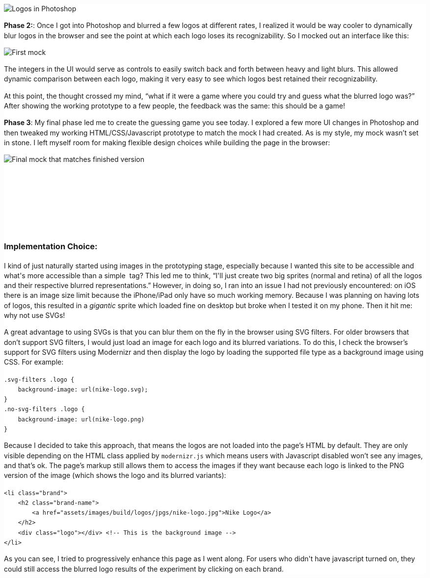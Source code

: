 ![Logos in Photoshop](http://jim-nielsen.com/blog/assets/img/2014/logos-plain-logos.png)

**Phase 2:**: Once I got into Photoshop and blurred a few logos at different rates, I realized it would be way cooler to dynamically blur logos in the browser and see the point at which each logo loses its recognizability. So I mocked out an interface like this:

![First mock](http://jim-nielsen.com/blog/assets/img/2014/logos-interface-mock.jpg)

The integers in the UI would serve as controls to easily switch back and forth between heavy and light blurs. This allowed dynamic comparison between each logo, making it very easy to see which logos best retained their recognizability.

At this point, the thought crossed my mind, “what if it were a game where you could try and guess what the blurred logo was?” After showing the working prototype to a few people, the feedback was the same: this should be a game!

**Phase 3**: My final phase led me to create the guessing game you see today. I explored a few more UI changes in Photoshop and then tweaked my working HTML/CSS/Javascript prototype to match the mock I had created. As is my style, my mock wasn’t set in stone. I left myself room for making flexible design choices while building the page in the browser:

![Final mock that matches finished version](http://jim-nielsen.com/blog/assets/img/2014/logos-interface-final.png)

### Implementation Choice: <SVG> or <IMG>

I kind of just naturally started using images in the prototyping stage, especially because I wanted this site to be accessible and what's more accessible than a simple <img> tag? This led me to think, “I'll just create two big sprites (normal and retina) of all the logos and their respective blurred representations.” However, in doing so, I ran into an issue I had not previously encountered: on iOS there is an image size limit because the iPhone/iPad only have so much working memory. Because I was planning on having lots of logos, this resulted in a *gigantic* sprite which loaded fine on desktop but broke when I tested it on my phone. Then it hit me: why not use SVGs!

A great advantage to using SVGs is that you can blur them on the fly in the browser using SVG filters. For older browsers that don’t support SVG filters, I would just load an image for each logo and its blurred variations. To do this, I check the browser’s support for SVG filters using Modernizr and then display the logo by loading the supported file type as a background image using CSS. For example:

    .svg-filters .logo {
        background-image: url(nike-logo.svg);
    }
    .no-svg-filters .logo {
        background-image: url(nike-logo.png)
    }

Because I decided to take this approach, that means the logos are not loaded into the page’s HTML by default. They are only visible depending on the HTML class applied by `modernizr.js` which means users with Javascript disabled won’t see any images, and that’s ok. The page’s markup still allows them to access the images if they want because each logo is linked to the PNG version of the image (which shows the logo and its blurred variants):

    <li class="brand">
        <h2 class="brand-name">
            <a href="assets/images/build/logos/jpgs/nike-logo.jpg">Nike Logo</a>
        </h2>
        <div class="logo"></div> <!-- This is the background image -->
    </li>

As you can see, I tried to progressively enhance this page as I went along. For users who didn't have javascript turned on, they could still access the blurred logo results of the experiment by clicking on each brand. 
